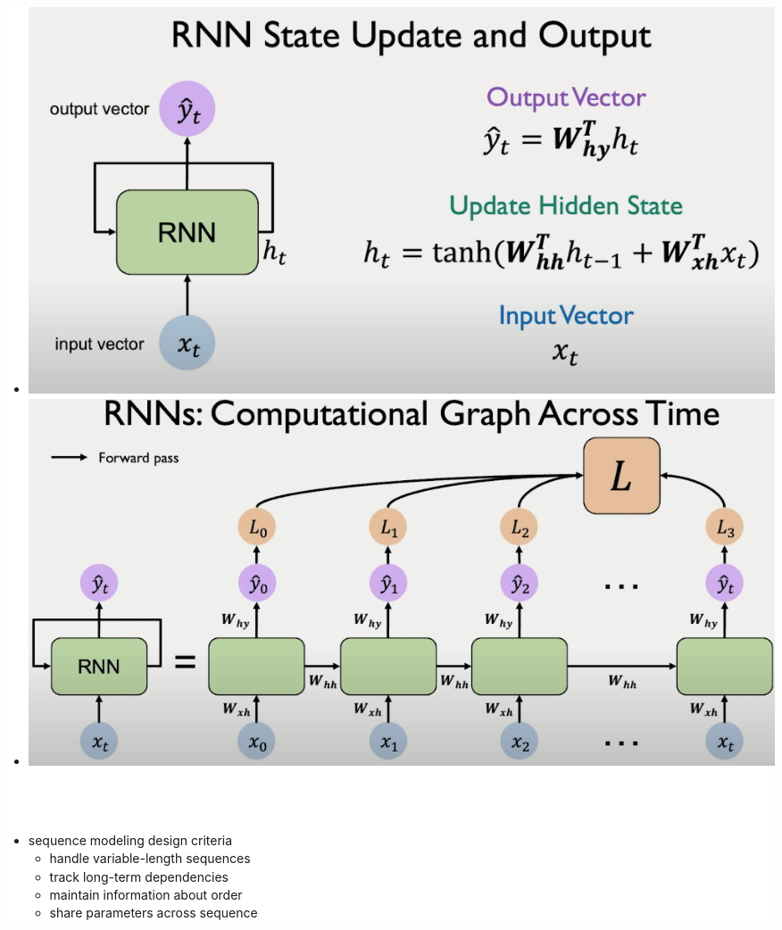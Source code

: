 - ![](assets/2025-03-14-12-41-43.png)
- ![](assets/2025-03-14-12-43-03.png)

<br/><br/>

- sequence modeling design criteria
  - handle variable-length sequences
  - track long-term dependencies
  - maintain information about order
  - share parameters across sequence
